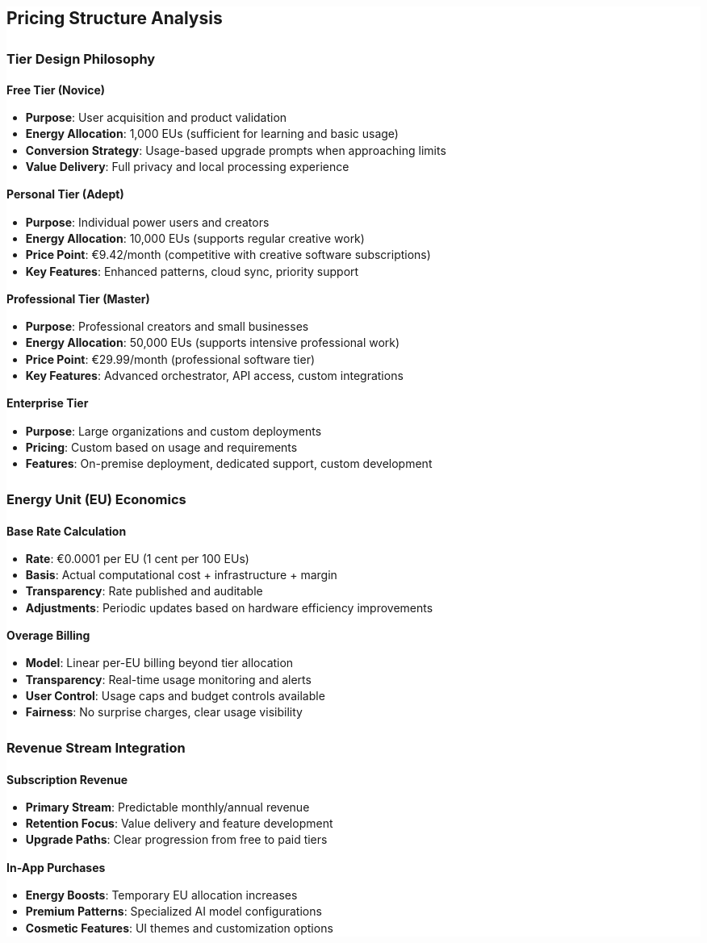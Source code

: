 ## Pricing Structure Analysis

### Tier Design Philosophy

**Free Tier (Novice)**
- **Purpose**: User acquisition and product validation
- **Energy Allocation**: 1,000 EUs (sufficient for learning and basic usage)
- **Conversion Strategy**: Usage-based upgrade prompts when approaching limits
- **Value Delivery**: Full privacy and local processing experience

**Personal Tier (Adept)**
- **Purpose**: Individual power users and creators
- **Energy Allocation**: 10,000 EUs (supports regular creative work)
- **Price Point**: €9.42/month (competitive with creative software subscriptions)
- **Key Features**: Enhanced patterns, cloud sync, priority support

**Professional Tier (Master)**
- **Purpose**: Professional creators and small businesses
- **Energy Allocation**: 50,000 EUs (supports intensive professional work)
- **Price Point**: €29.99/month (professional software tier)
- **Key Features**: Advanced orchestrator, API access, custom integrations

**Enterprise Tier**
- **Purpose**: Large organizations and custom deployments
- **Pricing**: Custom based on usage and requirements
- **Features**: On-premise deployment, dedicated support, custom development

### Energy Unit (EU) Economics

**Base Rate Calculation**
- **Rate**: €0.0001 per EU (1 cent per 100 EUs)
- **Basis**: Actual computational cost + infrastructure + margin
- **Transparency**: Rate published and auditable
- **Adjustments**: Periodic updates based on hardware efficiency improvements

**Overage Billing**
- **Model**: Linear per-EU billing beyond tier allocation
- **Transparency**: Real-time usage monitoring and alerts
- **User Control**: Usage caps and budget controls available
- **Fairness**: No surprise charges, clear usage visibility

### Revenue Stream Integration

**Subscription Revenue**
- **Primary Stream**: Predictable monthly/annual revenue
- **Retention Focus**: Value delivery and feature development
- **Upgrade Paths**: Clear progression from free to paid tiers

**In-App Purchases**
- **Energy Boosts**: Temporary EU allocation increases
- **Premium Patterns**: Specialized AI model configurations
- **Cosmetic Features**: UI themes and customization options
